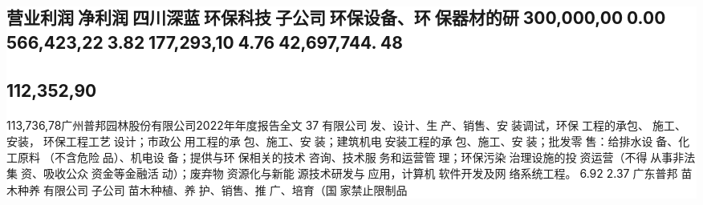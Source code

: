 营业利润
净利润
四川深蓝
环保科技
子公司
环保设备、环
保器材的研
300,000,00
0.00
566,423,22
3.82
177,293,10
4.76
42,697,744.
48
-
112,352,90
-
113,736,78广州普邦园林股份有限公司2022年年度报告全文
37
有限公司
发、设计、生
产、销售、安
装调试，环保
工程的承包、
施工、安装，
环保工程工艺
设计；市政公
用工程的承
包、施工、安
装；建筑机电
安装工程的承
包、施工、安
装；批发零
售：给排水设
备、化工原料
（不含危险
品）、机电设
备；提供与环
保相关的技术
咨询、技术服
务和运营管
理；环保污染
治理设施的投
资运营（不得
从事非法集
资、吸收公众
资金等金融活
动）；废弃物
资源化与新能
源技术研发与
应用，计算机
软件开发及网
络系统工程。
6.92
2.37
广东普邦
苗木种养
有限公司
子公司
苗木种植、养
护、销售、推
广、培育（国
家禁止限制品